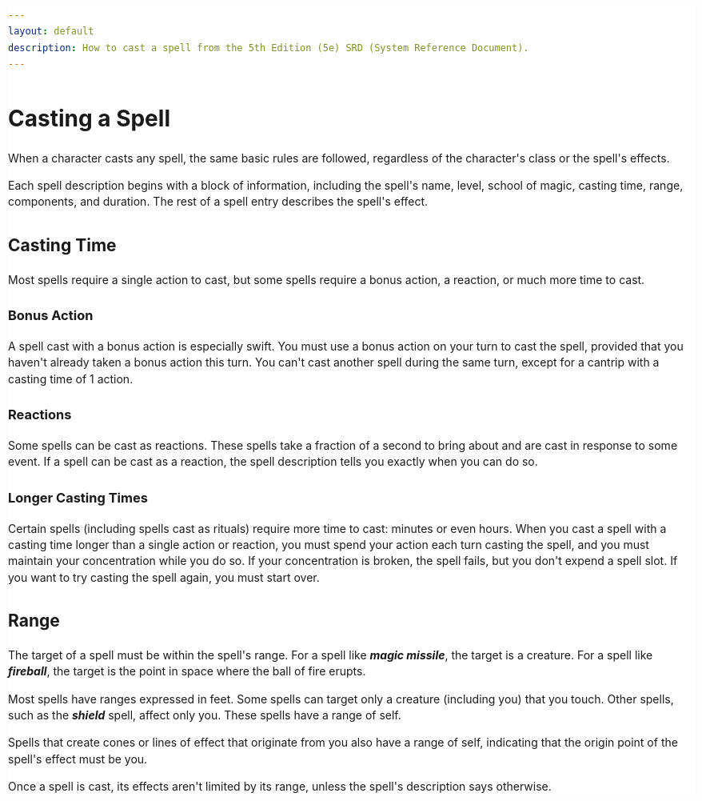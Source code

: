 ```yaml
---
layout: default
description: How to cast a spell from the 5th Edition (5e) SRD (System Reference Document).
---
```


# Casting a Spell 
When a character casts any spell, the same basic rules are followed, regardless of the character's class or the spell's effects.

Each spell description begins with a block of information, including the spell's name, level, school of magic, casting time, range, components, and duration. The rest of a spell entry describes the spell's effect. 

## Casting Time 
Most spells require a single action to cast, but some spells require a bonus action, a reaction, or much more time to cast. 

### Bonus Action 
A spell cast with a bonus action is especially swift. You must use a bonus action on your turn to cast the spell, provided that you haven't already taken a bonus action this turn. You can't cast another spell during the same turn, except for a cantrip with a casting time of 1 action. 

### Reactions 
Some spells can be cast as reactions. These spells take a fraction of a second to bring about and are cast in response to some event. If a spell can be cast as a reaction, the spell description tells you exactly when you can do so. 

### Longer Casting Times 
Certain spells (including spells cast as rituals) require more time to cast: minutes or even hours. When you cast a spell with a casting time longer than a single action or reaction, you must spend your action each turn casting the spell, and you must maintain your concentration while you do so. If your concentration is broken, the spell fails, but you don't expend a spell slot. If you want to try casting the spell again, you must start over. 

## Range 
The target of a spell must be within the spell's range. For a spell like **_magic missile_**, the target is a creature. For a spell like **_fireball_**, the target is the point in space where the ball of fire erupts.

Most spells have ranges expressed in feet. Some spells can target only a creature (including you) that you touch. Other spells, such as the **_shield_** spell, affect only you. These spells have a range of self.

Spells that create cones or lines of effect that originate from you also have a range of self, indicating that the origin point of the spell's effect must be you.

Once a spell is cast, its effects aren't limited by its range, unless the spell's description says otherwise. 
